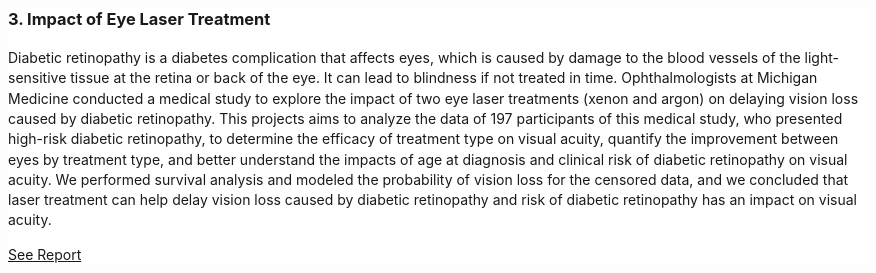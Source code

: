 ### 3. Impact of Eye Laser Treatment

Diabetic retinopathy is a diabetes complication that affects eyes, which is caused by damage to the blood vessels of the light-sensitive tissue at the retina or back of the eye. It can lead to blindness if not treated in time. Ophthalmologists at Michigan Medicine conducted a medical study to explore the impact of two eye laser treatments (xenon and argon) on delaying vision loss caused by diabetic retinopathy. This projects aims to analyze the data of 197 participants of this medical study, who presented high-risk diabetic retinopathy, to determine the efficacy of treatment type on visual acuity, quantify the improvement between eyes by treatment type, and better understand the impacts of age at diagnosis and clinical risk of diabetic retinopathy on visual acuity. We performed survival analysis and modeled the probability of vision loss for the censored data, and we concluded that laser treatment can help delay vision loss caused by diabetic retinopathy and risk of diabetic retinopathy has an impact on visual acuity.

<a href="https://github.com/mengtzhou/data-analysis-projects/blob/main/Impact-of-Eye-Laser-Treatment.pdf">See Report</a>
